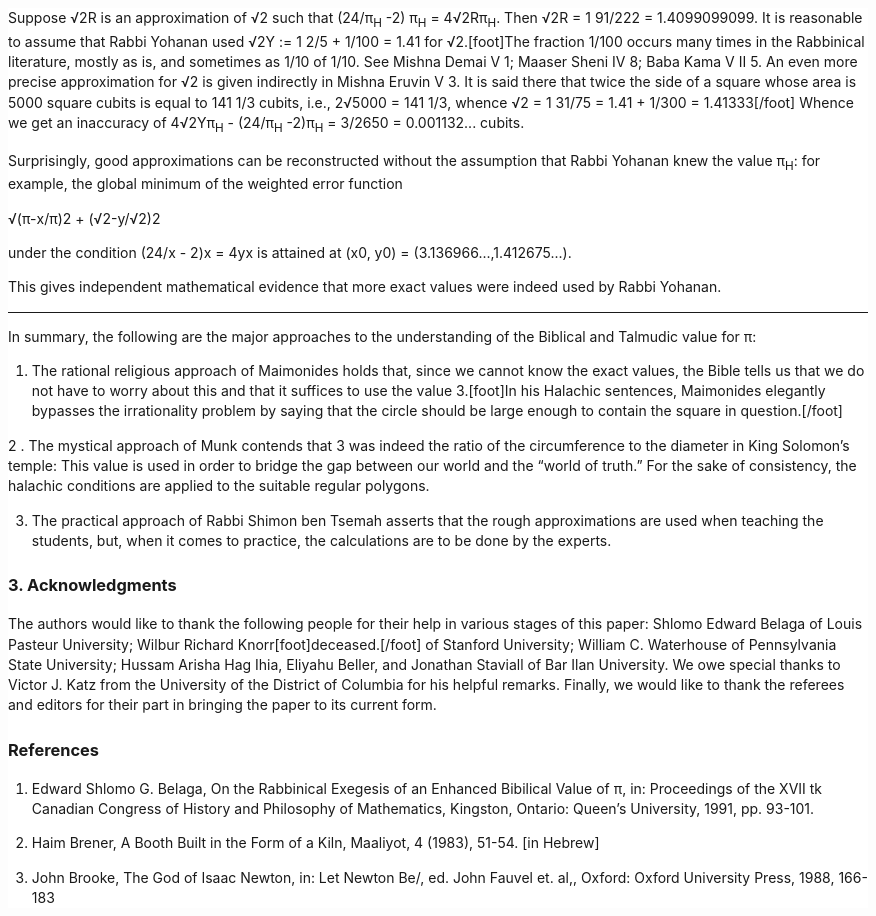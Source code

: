 Suppose √2R is an approximation of √2 such that (24/π<sub>H</sub> -2) π<sub>H</sub> = 4√2Rπ<sub>H</sub>. Then √2R = 1 91/222 = 1.4099099099. It is reasonable to assume that Rabbi Yohanan used √2Y := 1 2/5 + 1/100 = 1.41 for √2.[foot]The fraction 1/100 occurs many times in the Rabbinical literature, mostly as is, and sometimes as 1/10 of 1/10. See Mishna Demai V 1; Maaser Sheni IV 8; Baba Kama V II 5. An even more precise approximation for √2 is given indirectly in Mishna Eruvin V 3. It is said there that twice the side of a square whose area is 5000 square cubits is equal to 141 1/3 cubits, i.e., 2√5000 = 141 1/3, whence √2 =  1 31/75 = 1.41 + 1/300 = 1.41333[/foot] Whence we get an inaccuracy of 4√2Yπ<sub>H</sub> - (24/π<sub>H</sub> -2)π<sub>H</sub> = 3/2650 = 0.001132... cubits.

Surprisingly, good approximations can be reconstructed without the assumption that Rabbi Yohanan knew the value π<sub>H</sub>: for example, the global minimum of the weighted error function

√(π-x/π)2 + (√2-y/√2)2

under the condition (24/x - 2)x = 4yx is attained at
(x0, y0) = (3.136966...,1.412675...).

This gives independent mathematical evidence that more exact values were indeed used by Rabbi Yohanan.

* * *

In summary, the following are the major approaches to the understanding of the Biblical and Talmudic value for π:

1. The rational religious approach of Maimonides holds that, since we cannot know the exact values, the Bible tells us that we do not have to worry about this and that it suffices to use the value 3.[foot]In his Halachic sentences, Maimonides elegantly bypasses the irrationality problem by saying that the circle should be large enough to contain the square in question.[/foot]
 
2 . The mystical approach of Munk contends that 3 was indeed the ratio of the circumference to the diameter in King Solomon’s temple: This value is used in order to bridge the gap between our world and the “world of truth.” For the sake of consistency, the halachic conditions are applied to the suitable regular polygons.

3. The practical approach of Rabbi Shimon ben Tsemah asserts that the rough approximations are used when teaching the students, but, when it comes to practice, the calculations are to be done by the experts.

<h3>3. Acknowledgments</h3>

The authors would like to thank the following people for their help in various stages of this paper: Shlomo Edward Belaga of Louis Pasteur University; Wilbur Richard Knorr[foot]deceased.[/foot] of Stanford University; William C. Waterhouse of Pennsylvania State University; Hussam Arisha Hag Ihia, Eliyahu Beller, and Jonathan Staviall of Bar Ilan University. We owe special thanks to Victor J. Katz from the University of the District of Columbia for his helpful remarks. Finally, we would like to thank the referees and editors for their part in bringing the paper to its current form.

<h3>References</h3>

1. Edward Shlomo G. Belaga, On the Rabbinical Exegesis of an Enhanced Bibilical Value of π, in: Proceedings of the XVII tk Canadian Congress of History and Philosophy of Mathematics, Kingston, Ontario: Queen’s University, 1991, pp. 93-101.

2. Haim Brener, A Booth Built in the Form of a Kiln, Maaliyot, 4 (1983), 51-54. [in Hebrew]

3. John Brooke, The God of Isaac Newton, in: Let Newton Be/, ed. John Fauvel et. al,, Oxford: Oxford University Press, 1988, 166-183
